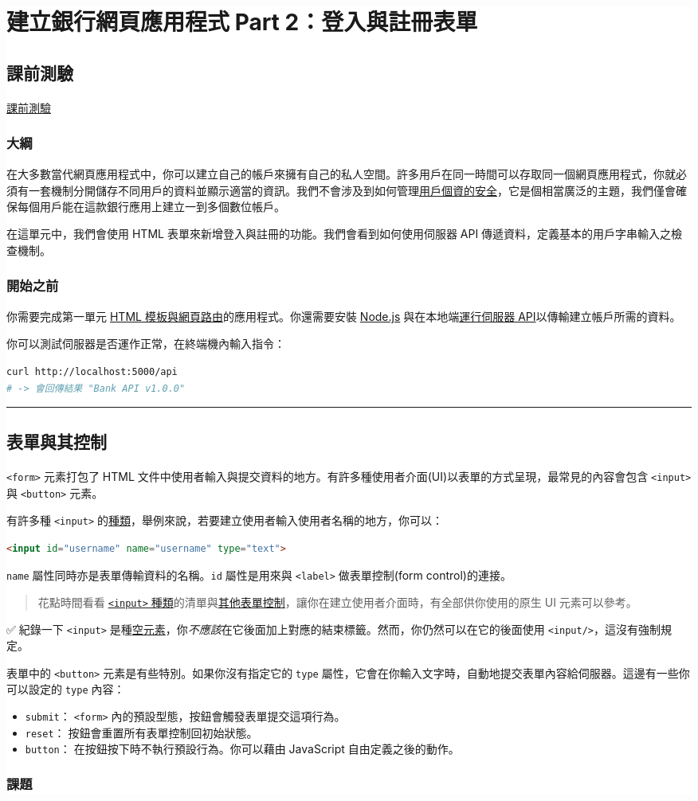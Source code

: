 # 建立銀行網頁應用程式 Part 2：登入與註冊表單

## 課前測驗

[課前測驗](https://happy-mud-02d95f10f.azurestaticapps.net/quiz/43?loc=zh_tw)

### 大綱

在大多數當代網頁應用程式中，你可以建立自己的帳戶來擁有自己的私人空間。許多用戶在同一時間可以存取同一個網頁應用程式，你就必須有一套機制分開儲存不同用戶的資料並顯示適當的資訊。我們不會涉及到如何管理[用戶個資的安全](https://zh.wikipedia.org/wiki/%E8%BA%AB%E4%BB%BD%E9%AA%8C%E8%AF%81)，它是個相當廣泛的主題，我們僅會確保每個用戶能在這款銀行應用上建立一到多個數位帳戶。

在這單元中，我們會使用 HTML 表單來新增登入與註冊的功能。我們會看到如何使用伺服器 API 傳遞資料，定義基本的用戶字串輸入之檢查機制。

### 開始之前

你需要完成第一單元 [HTML 模板與網頁路由](../../1-template-route/translations/README.zh-tw.md)的應用程式。你還需要安裝 [Node.js](https://nodejs.org) 與在本地端[運行伺服器 API](../../api/translations/README.zh-tw.md)以傳輸建立帳戶所需的資料。

你可以測試伺服器是否運作正常，在終端機內輸入指令：

```sh
curl http://localhost:5000/api
# -> 會回傳結果 "Bank API v1.0.0" 
```

---

## 表單與其控制

`<form>` 元素打包了 HTML 文件中使用者輸入與提交資料的地方。有許多種使用者介面(UI)以表單的方式呈現，最常見的內容會包含 `<input>` 與 `<button>` 元素。

有許多種 `<input>` 的[種類](https://developer.mozilla.org/en-US/docs/Web/HTML/Element/input)，舉例來說，若要建立使用者輸入使用者名稱的地方，你可以：

```html
<input id="username" name="username" type="text">
```

`name` 屬性同時亦是表單傳輸資料的名稱。`id` 屬性是用來與 `<label>` 做表單控制(form control)的連接。

> 花點時間看看 [`<input>` 種類](https://developer.mozilla.org/en-US/docs/Web/HTML/Element/input)的清單與[其他表單控制](https://developer.mozilla.org/en-US/docs/Learn/Forms/Other_form_controls)，讓你在建立使用者介面時，有全部供你使用的原生 UI 元素可以參考。

✅ 紀錄一下 `<input>` 是種[空元素](https://developer.mozilla.org/en-US/docs/Glossary/Empty_element)，你*不應該*在它後面加上對應的結束標籤。然而，你仍然可以在它的後面使用 `<input/>`，這沒有強制規定。

表單中的 `<button>` 元素是有些特別。如果你沒有指定它的 `type` 屬性，它會在你輸入文字時，自動地提交表單內容給伺服器。這邊有一些你可以設定的 `type` 內容：

- `submit`： `<form>` 內的預設型態，按鈕會觸發表單提交這項行為。
- `reset`： 按鈕會重置所有表單控制回初始狀態。
- `button`： 在按鈕按下時不執行預設行為。你可以藉由 JavaScript 自由定義之後的動作。

### 課題

